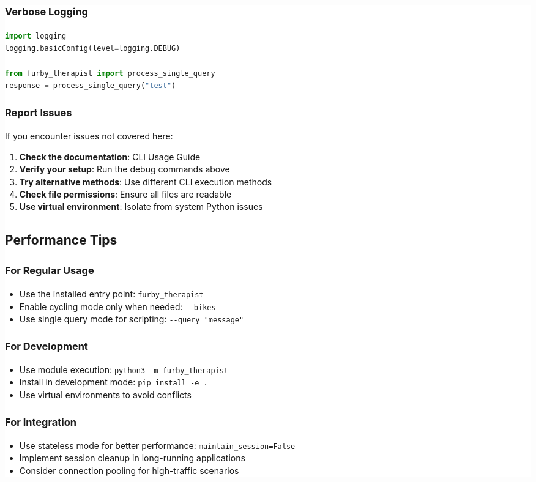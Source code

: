 ### Verbose Logging
```python
import logging
logging.basicConfig(level=logging.DEBUG)

from furby_therapist import process_single_query
response = process_single_query("test")
```

### Report Issues
If you encounter issues not covered here:

1. **Check the documentation**: [CLI Usage Guide](cli_usage.md)
2. **Verify your setup**: Run the debug commands above
3. **Try alternative methods**: Use different CLI execution methods
4. **Check file permissions**: Ensure all files are readable
5. **Use virtual environment**: Isolate from system Python issues

## Performance Tips

### For Regular Usage
- Use the installed entry point: `furby_therapist`
- Enable cycling mode only when needed: `--bikes`
- Use single query mode for scripting: `--query "message"`

### For Development
- Use module execution: `python3 -m furby_therapist`
- Install in development mode: `pip install -e .`
- Use virtual environments to avoid conflicts

### For Integration
- Use stateless mode for better performance: `maintain_session=False`
- Implement session cleanup in long-running applications
- Consider connection pooling for high-traffic scenarios